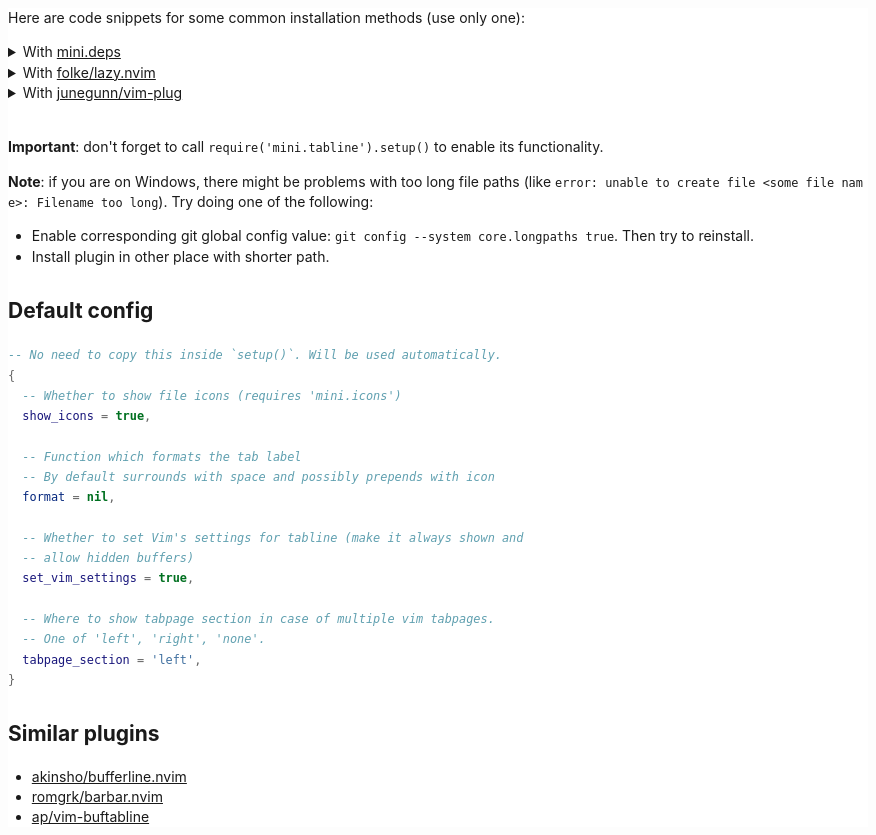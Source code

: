 Here are code snippets for some common installation methods (use only one):

<details><summary>With <a href="https://github.com/echasnovski/mini.nvim/blob/main/readmes/mini-deps.md">mini.deps</a></summary></details>

<details><summary>With <a href="https://github.com/folke/lazy.nvim">folke/lazy.nvim</a></summary></details>

<details><summary>With <a href="https://github.com/junegunn/vim-plug">junegunn/vim-plug</a></summary></details>

<br>

**Important**: don't forget to call `require('mini.tabline').setup()` to enable its functionality.

**Note**: if you are on Windows, there might be problems with too long file paths (like `error: unable to create file <some file name>: Filename too long`). Try doing one of the following:
- Enable corresponding git global config value: `git config --system core.longpaths true`. Then try to reinstall.
- Install plugin in other place with shorter path.

## Default config

```lua
-- No need to copy this inside `setup()`. Will be used automatically.
{
  -- Whether to show file icons (requires 'mini.icons')
  show_icons = true,

  -- Function which formats the tab label
  -- By default surrounds with space and possibly prepends with icon
  format = nil,

  -- Whether to set Vim's settings for tabline (make it always shown and
  -- allow hidden buffers)
  set_vim_settings = true,

  -- Where to show tabpage section in case of multiple vim tabpages.
  -- One of 'left', 'right', 'none'.
  tabpage_section = 'left',
}
```

## Similar plugins

- [akinsho/bufferline.nvim](https://github.com/akinsho/bufferline.nvim)
- [romgrk/barbar.nvim](https://github.com/romgrk/barbar.nvim)
- [ap/vim-buftabline](https://github.com/ap/vim-buftabline)
